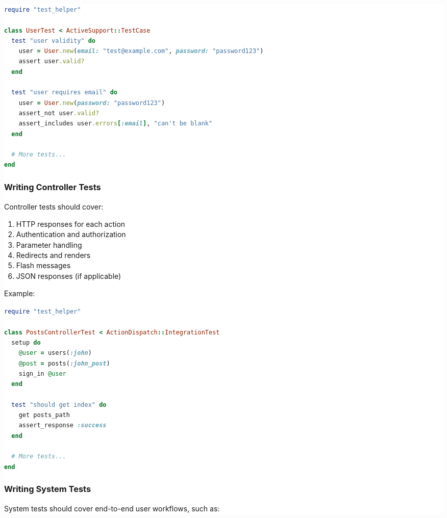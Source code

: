```ruby
require "test_helper"

class UserTest < ActiveSupport::TestCase
  test "user validity" do
    user = User.new(email: "test@example.com", password: "password123")
    assert user.valid?
  end

  test "user requires email" do
    user = User.new(password: "password123")
    assert_not user.valid?
    assert_includes user.errors[:email], "can't be blank"
  end

  # More tests...
end
```

### Writing Controller Tests

Controller tests should cover:

1. HTTP responses for each action
2. Authentication and authorization
3. Parameter handling
4. Redirects and renders
5. Flash messages
6. JSON responses (if applicable)

Example:

```ruby
require "test_helper"

class PostsControllerTest < ActionDispatch::IntegrationTest
  setup do
    @user = users(:john)
    @post = posts(:john_post)
    sign_in @user
  end

  test "should get index" do
    get posts_path
    assert_response :success
  end

  # More tests...
end
```

### Writing System Tests

System tests should cover end-to-end user workflows, such as:
